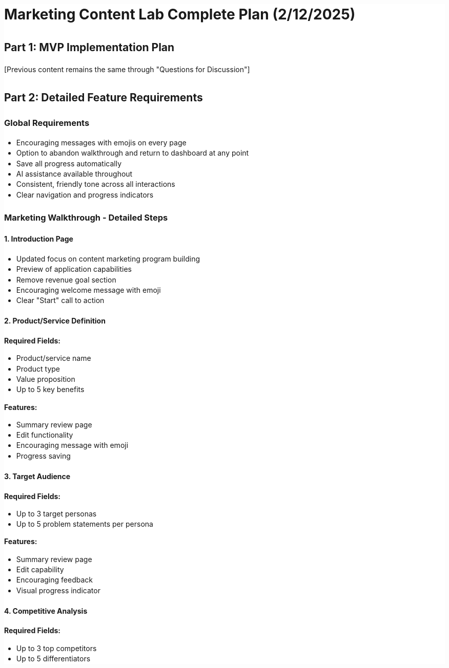 # Marketing Content Lab Complete Plan (2/12/2025)

## Part 1: MVP Implementation Plan
[Previous content remains the same through "Questions for Discussion"]

## Part 2: Detailed Feature Requirements

### Global Requirements
- Encouraging messages with emojis on every page
- Option to abandon walkthrough and return to dashboard at any point
- Save all progress automatically
- AI assistance available throughout
- Consistent, friendly tone across all interactions
- Clear navigation and progress indicators

### Marketing Walkthrough - Detailed Steps

#### 1. Introduction Page
- Updated focus on content marketing program building
- Preview of application capabilities
- Remove revenue goal section
- Encouraging welcome message with emoji
- Clear "Start" call to action

#### 2. Product/Service Definition
**Required Fields:**
- Product/service name
- Product type
- Value proposition
- Up to 5 key benefits

**Features:**
- Summary review page
- Edit functionality
- Encouraging message with emoji
- Progress saving

#### 3. Target Audience
**Required Fields:**
- Up to 3 target personas
- Up to 5 problem statements per persona

**Features:**
- Summary review page
- Edit capability
- Encouraging feedback
- Visual progress indicator

#### 4. Competitive Analysis
**Required Fields:**
- Up to 3 top competitors
- Up to 5 differentiators

